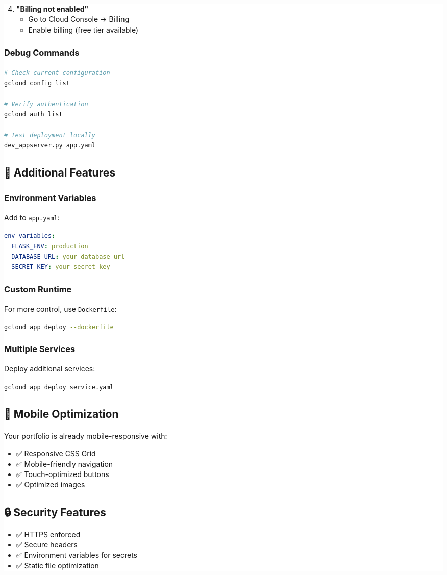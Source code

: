 4. **"Billing not enabled"**
   - Go to Cloud Console → Billing
   - Enable billing (free tier available)

### Debug Commands
```bash
# Check current configuration
gcloud config list

# Verify authentication
gcloud auth list

# Test deployment locally
dev_appserver.py app.yaml
```

## 🌟 Additional Features

### Environment Variables
Add to `app.yaml`:
```yaml
env_variables:
  FLASK_ENV: production
  DATABASE_URL: your-database-url
  SECRET_KEY: your-secret-key
```

### Custom Runtime
For more control, use `Dockerfile`:
```bash
gcloud app deploy --dockerfile
```

### Multiple Services
Deploy additional services:
```bash
gcloud app deploy service.yaml
```

## 📱 Mobile Optimization

Your portfolio is already mobile-responsive with:
- ✅ Responsive CSS Grid
- ✅ Mobile-friendly navigation
- ✅ Touch-optimized buttons
- ✅ Optimized images

## 🔒 Security Features

- ✅ HTTPS enforced
- ✅ Secure headers
- ✅ Environment variables for secrets
- ✅ Static file optimization
